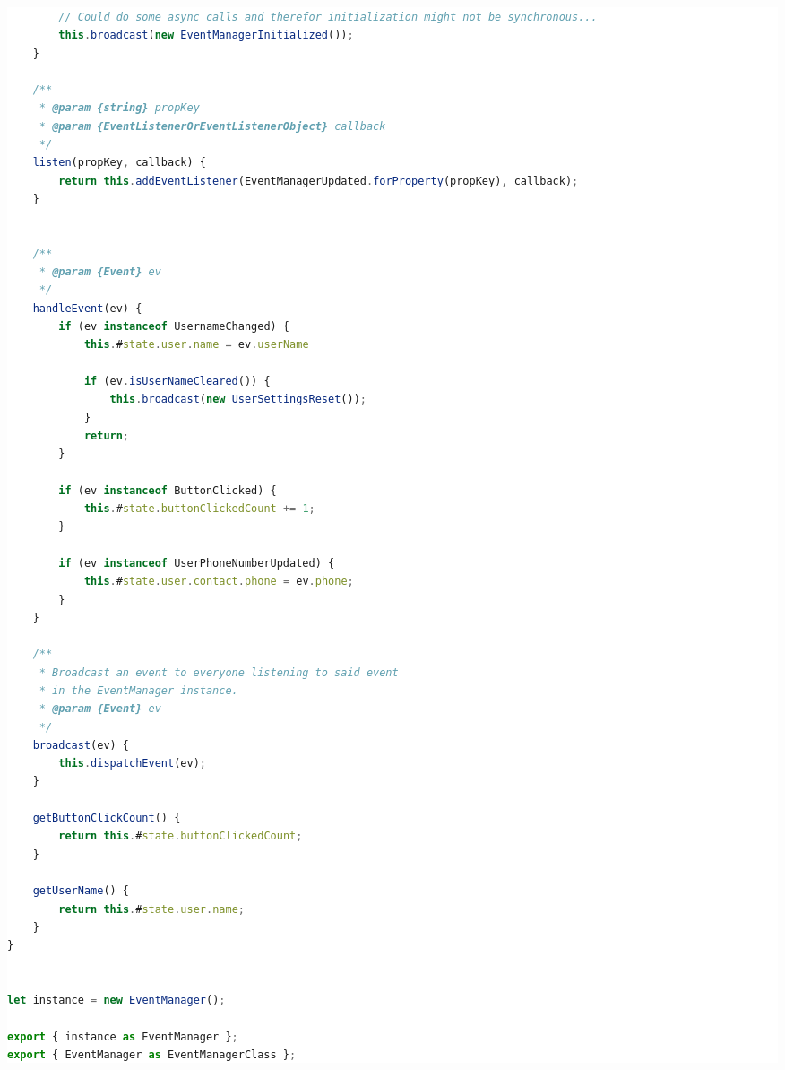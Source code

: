 ```javascript
        // Could do some async calls and therefor initialization might not be synchronous...
        this.broadcast(new EventManagerInitialized());
    }

    /**
     * @param {string} propKey
     * @param {EventListenerOrEventListenerObject} callback
     */
    listen(propKey, callback) {
        return this.addEventListener(EventManagerUpdated.forProperty(propKey), callback);
    }


    /**
     * @param {Event} ev
     */
    handleEvent(ev) {
        if (ev instanceof UsernameChanged) {
            this.#state.user.name = ev.userName

            if (ev.isUserNameCleared()) {
                this.broadcast(new UserSettingsReset());
            }
            return;
        }

        if (ev instanceof ButtonClicked) {
            this.#state.buttonClickedCount += 1;
        }

        if (ev instanceof UserPhoneNumberUpdated) {
            this.#state.user.contact.phone = ev.phone;
        }
    }

    /**
     * Broadcast an event to everyone listening to said event 
     * in the EventManager instance.
     * @param {Event} ev
     */
    broadcast(ev) {
        this.dispatchEvent(ev);
    }

    getButtonClickCount() {
        return this.#state.buttonClickedCount;
    }

    getUserName() {
        return this.#state.user.name;
    }
}


let instance = new EventManager();

export { instance as EventManager };
export { EventManager as EventManagerClass };
```
